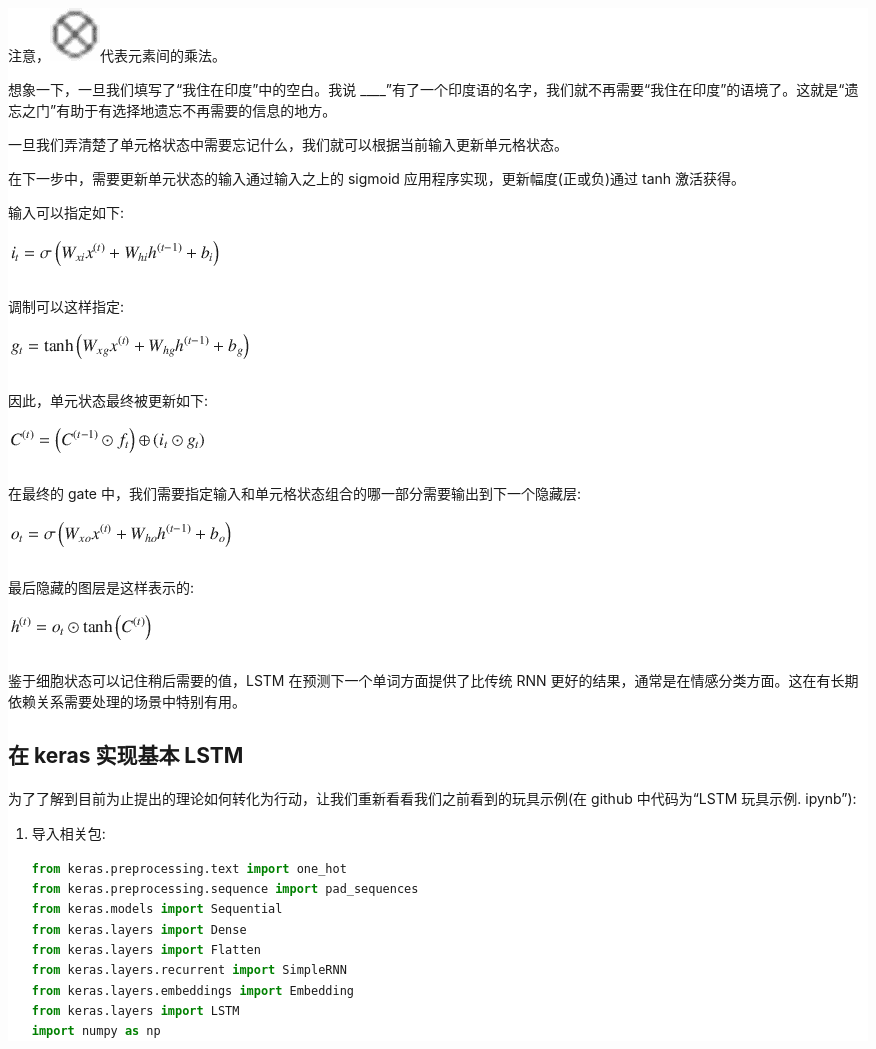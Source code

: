 注意，![A463052_1_En_10_Figan_HTML.jpg](img/A463052_1_En_10_Figan_HTML.jpg)代表元素间的乘法。

想象一下，一旦我们填写了“我住在印度”中的空白。我说 ____”有了一个印度语的名字，我们就不再需要“我住在印度”的语境了。这就是“遗忘之门”有助于有选择地遗忘不再需要的信息的地方。

一旦我们弄清楚了单元格状态中需要忘记什么，我们就可以根据当前输入更新单元格状态。

在下一步中，需要更新单元状态的输入通过输入之上的 sigmoid 应用程序实现，更新幅度(正或负)通过 tanh 激活获得。

输入可以指定如下:

![$$ {i}_t=\sigma \left({W}_{xi}{x}^{(t)}+{W}_{hi}{h}^{\left(t-1\right)}+{b}_i\right) $$](img/A463052_1_En_10_Chapter_Equd.gif)

调制可以这样指定:

![$$ {g}_t=\tanh \left({W}_{xg}{x}^{(t)}+{W}_{hg}{h}^{\left(t-1\right)}+{b}_g\right) $$](img/A463052_1_En_10_Chapter_Eque.gif)

因此，单元状态最终被更新如下:

![$$ {C}^{(t)}=\left({C}^{\left(t-1\right)}\odot {f}_t\right)\oplus \left({i}_t\odot {g}_t\right) $$](img/A463052_1_En_10_Chapter_Equf.gif)

在最终的 gate 中，我们需要指定输入和单元格状态组合的哪一部分需要输出到下一个隐藏层:

![$$ {o}_t=\sigma \left({W}_{xo}{x}^{(t)}+{W}_{ho}{h}^{\left(t-1\right)}+{b}_o\right) $$](img/A463052_1_En_10_Chapter_Equg.gif)

最后隐藏的图层是这样表示的:

![$$ {h}^{(t)}={o}_t\odot \tanh \left({C}^{(t)}\right) $$](img/A463052_1_En_10_Chapter_Equh.gif)

鉴于细胞状态可以记住稍后需要的值，LSTM 在预测下一个单词方面提供了比传统 RNN 更好的结果，通常是在情感分类方面。这在有长期依赖关系需要处理的场景中特别有用。

## 在 keras 实现基本 LSTM

为了了解到目前为止提出的理论如何转化为行动，让我们重新看看我们之前看到的玩具示例(在 github 中代码为“LSTM 玩具示例. ipynb”):

1.  导入相关包:

    ```py
    from keras.preprocessing.text import one_hot
    from keras.preprocessing.sequence import pad_sequences
    from keras.models import Sequential
    from keras.layers import Dense
    from keras.layers import Flatten
    from keras.layers.recurrent import SimpleRNN
    from keras.layers.embeddings import Embedding
    from keras.layers import LSTM
    import numpy as np
